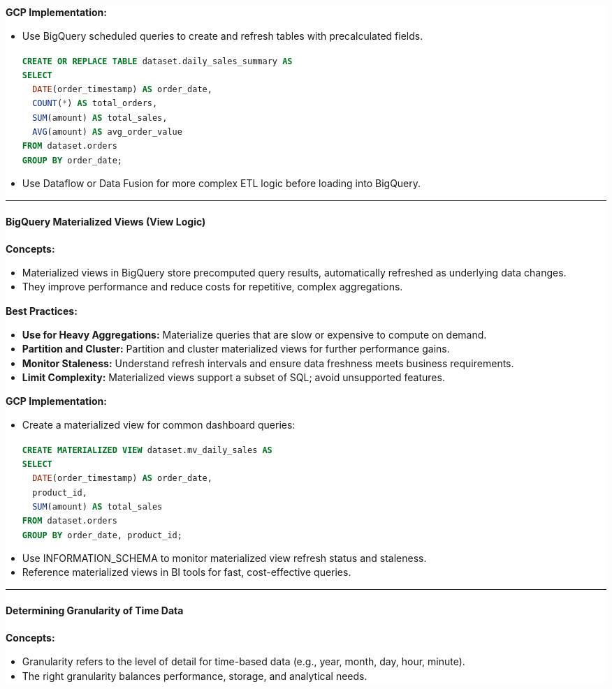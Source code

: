 **GCP Implementation:**
- Use BigQuery scheduled queries to create and refresh tables with precalculated fields.
    ```sql
    CREATE OR REPLACE TABLE dataset.daily_sales_summary AS
    SELECT
      DATE(order_timestamp) AS order_date,
      COUNT(*) AS total_orders,
      SUM(amount) AS total_sales,
      AVG(amount) AS avg_order_value
    FROM dataset.orders
    GROUP BY order_date;
    ```
- Use Dataflow or Data Fusion for more complex ETL logic before loading into BigQuery.

---

#### BigQuery Materialized Views (View Logic)

**Concepts:**
- Materialized views in BigQuery store precomputed query results, automatically refreshed as underlying data changes.
- They improve performance and reduce costs for repetitive, complex aggregations.

**Best Practices:**
- **Use for Heavy Aggregations:** Materialize queries that are slow or expensive to compute on demand.
- **Partition and Cluster:** Partition and cluster materialized views for further performance gains.
- **Monitor Staleness:** Understand refresh intervals and ensure data freshness meets business requirements.
- **Limit Complexity:** Materialized views support a subset of SQL; avoid unsupported features.

**GCP Implementation:**
- Create a materialized view for common dashboard queries:
    ```sql
    CREATE MATERIALIZED VIEW dataset.mv_daily_sales AS
    SELECT
      DATE(order_timestamp) AS order_date,
      product_id,
      SUM(amount) AS total_sales
    FROM dataset.orders
    GROUP BY order_date, product_id;
    ```
- Use INFORMATION_SCHEMA to monitor materialized view refresh status and staleness.
- Reference materialized views in BI tools for fast, cost-effective queries.

---

#### Determining Granularity of Time Data

**Concepts:**
- Granularity refers to the level of detail for time-based data (e.g., year, month, day, hour, minute).
- The right granularity balances performance, storage, and analytical needs.

